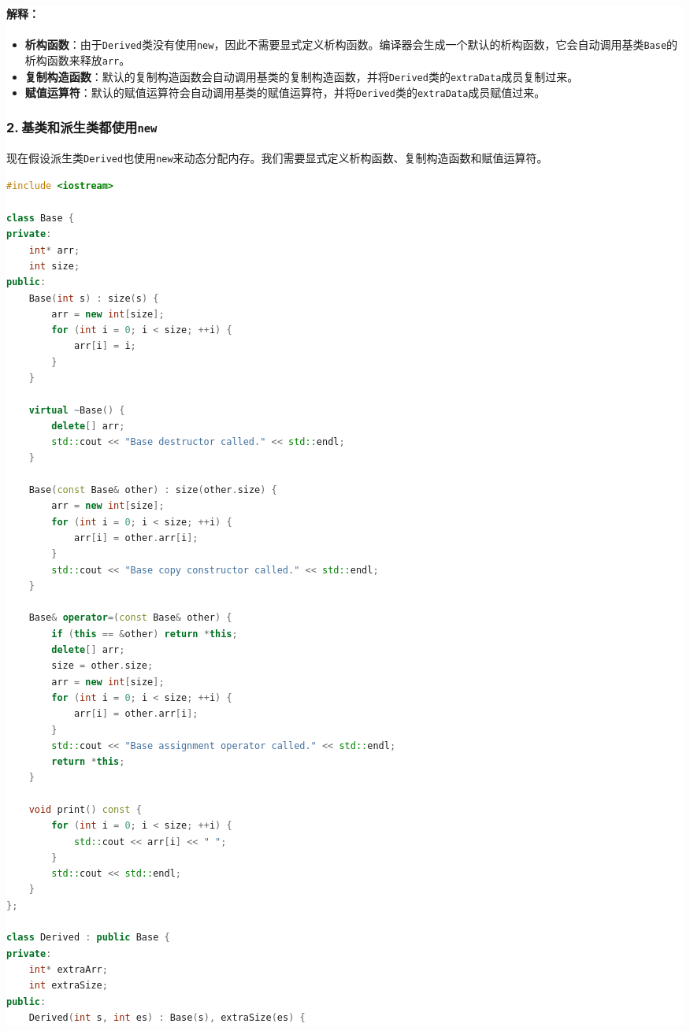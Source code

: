 #### 解释：
- **析构函数**：由于`Derived`类没有使用`new`，因此不需要显式定义析构函数。编译器会生成一个默认的析构函数，它会自动调用基类`Base`的析构函数来释放`arr`。
- **复制构造函数**：默认的复制构造函数会自动调用基类的复制构造函数，并将`Derived`类的`extraData`成员复制过来。
- **赋值运算符**：默认的赋值运算符会自动调用基类的赋值运算符，并将`Derived`类的`extraData`成员赋值过来。



### 2. 基类和派生类都使用`new`

现在假设派生类`Derived`也使用`new`来动态分配内存。我们需要显式定义析构函数、复制构造函数和赋值运算符。

```cpp
#include <iostream>

class Base {
private:
    int* arr;
    int size;
public:
    Base(int s) : size(s) {
        arr = new int[size];
        for (int i = 0; i < size; ++i) {
            arr[i] = i;
        }
    }

    virtual ~Base() {
        delete[] arr;
        std::cout << "Base destructor called." << std::endl;
    }

    Base(const Base& other) : size(other.size) {
        arr = new int[size];
        for (int i = 0; i < size; ++i) {
            arr[i] = other.arr[i];
        }
        std::cout << "Base copy constructor called." << std::endl;
    }

    Base& operator=(const Base& other) {
        if (this == &other) return *this;
        delete[] arr;
        size = other.size;
        arr = new int[size];
        for (int i = 0; i < size; ++i) {
            arr[i] = other.arr[i];
        }
        std::cout << "Base assignment operator called." << std::endl;
        return *this;
    }

    void print() const {
        for (int i = 0; i < size; ++i) {
            std::cout << arr[i] << " ";
        }
        std::cout << std::endl;
    }
};

class Derived : public Base {
private:
    int* extraArr;
    int extraSize;
public:
    Derived(int s, int es) : Base(s), extraSize(es) {
```